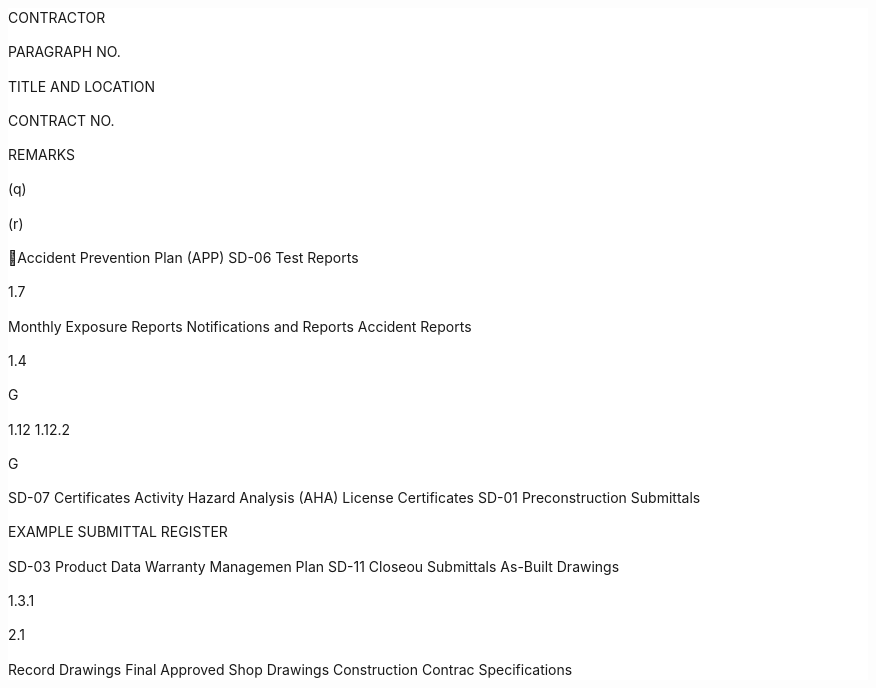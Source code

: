 CONTRACTOR

PARAGRAPH NO.

TITLE AND LOCATION

CONTRACT NO.

REMARKS

(q)

(r)

Accident Prevention
Plan (APP)
SD-06 Test Reports

1.7

Monthly Exposure
Reports
Notifications and
Reports
Accident Reports

1.4

G

1.12
1.12.2

G

SD-07 Certificates
Activity Hazard
Analysis (AHA)
License Certificates
SD-01 Preconstruction
Submittals

EXAMPLE SUBMITTAL REGISTER

SD-03 Product Data
Warranty Managemen
Plan
SD-11 Closeou
Submittals
As-Built Drawings

1.3.1

2.1

Record Drawings
Final Approved Shop
Drawings
Construction Contrac
Specifications
